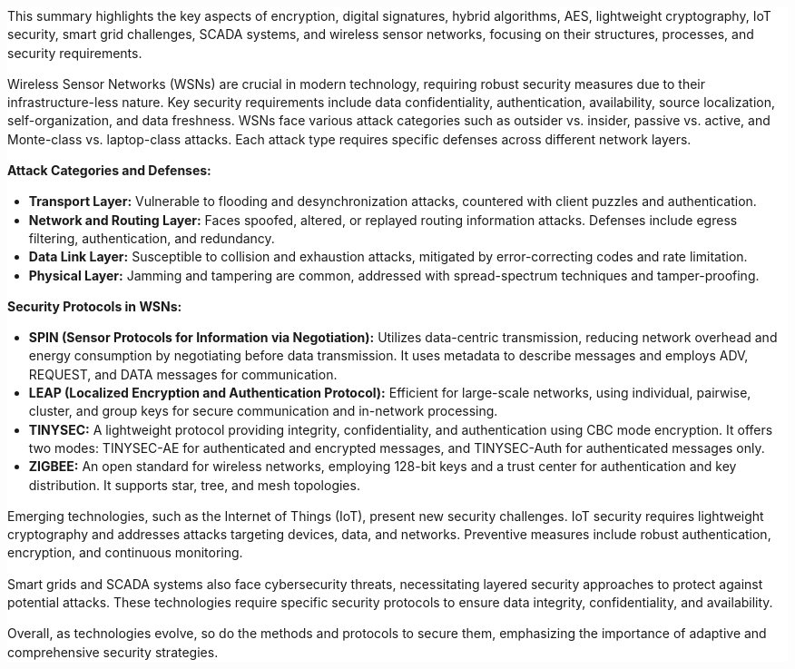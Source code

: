 This summary highlights the key aspects of encryption, digital signatures, hybrid algorithms, AES, lightweight cryptography, IoT security, smart grid challenges, SCADA systems, and wireless sensor networks, focusing on their structures, processes, and security requirements.



Wireless Sensor Networks (WSNs) are crucial in modern technology, requiring robust security measures due to their infrastructure-less nature. Key security requirements include data confidentiality, authentication, availability, source localization, self-organization, and data freshness. WSNs face various attack categories such as outsider vs. insider, passive vs. active, and Monte-class vs. laptop-class attacks. Each attack type requires specific defenses across different network layers.

**Attack Categories and Defenses:**
- **Transport Layer:** Vulnerable to flooding and desynchronization attacks, countered with client puzzles and authentication.
- **Network and Routing Layer:** Faces spoofed, altered, or replayed routing information attacks. Defenses include egress filtering, authentication, and redundancy.
- **Data Link Layer:** Susceptible to collision and exhaustion attacks, mitigated by error-correcting codes and rate limitation.
- **Physical Layer:** Jamming and tampering are common, addressed with spread-spectrum techniques and tamper-proofing.

**Security Protocols in WSNs:**
- **SPIN (Sensor Protocols for Information via Negotiation):** Utilizes data-centric transmission, reducing network overhead and energy consumption by negotiating before data transmission. It uses metadata to describe messages and employs ADV, REQUEST, and DATA messages for communication.
- **LEAP (Localized Encryption and Authentication Protocol):** Efficient for large-scale networks, using individual, pairwise, cluster, and group keys for secure communication and in-network processing.
- **TINYSEC:** A lightweight protocol providing integrity, confidentiality, and authentication using CBC mode encryption. It offers two modes: TINYSEC-AE for authenticated and encrypted messages, and TINYSEC-Auth for authenticated messages only.
- **ZIGBEE:** An open standard for wireless networks, employing 128-bit keys and a trust center for authentication and key distribution. It supports star, tree, and mesh topologies.

Emerging technologies, such as the Internet of Things (IoT), present new security challenges. IoT security requires lightweight cryptography and addresses attacks targeting devices, data, and networks. Preventive measures include robust authentication, encryption, and continuous monitoring.

Smart grids and SCADA systems also face cybersecurity threats, necessitating layered security approaches to protect against potential attacks. These technologies require specific security protocols to ensure data integrity, confidentiality, and availability.

Overall, as technologies evolve, so do the methods and protocols to secure them, emphasizing the importance of adaptive and comprehensive security strategies.
